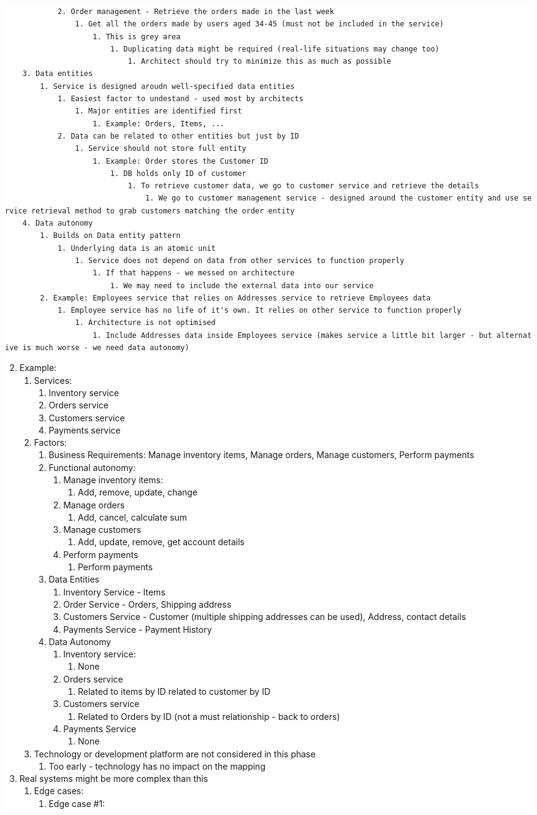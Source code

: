 				2. Order management - Retrieve the orders made in the last week
					1. Get all the orders made by users aged 34-45 (must not be included in the service)
						1. This is grey area
							1. Duplicating data might be required (real-life situations may change too)
								1. Architect should try to minimize this as much as possible
		3. Data entities
			1. Service is designed aroudn well-specified data entities
				1. Easiest factor to undestand - used most by architects
					1. Major entities are identified first
						1. Example: Orders, Items, ...
				2. Data can be related to other entities but just by ID
					1. Service should not store full entity
						1. Example: Order stores the Customer ID
							1. DB holds only ID of customer
								1. To retrieve customer data, we go to customer service and retrieve the details
									1. We go to customer management service - designed around the customer entity and use service retrieval method to grab customers matching the order entity
		4. Data autonomy
			1. Builds on Data entity pattern
				1. Underlying data is an atomic unit
					1. Service does not depend on data from other services to function properly
						1. If that happens - we messed on architecture
							1. We may need to include the external data into our service
			2. Example: Employees service that relies on Addresses service to retrieve Employees data
				1. Employee service has no life of it's own. It relies on other service to function properly
					1. Architecture is not optimised
						1. Include Addresses data inside Employees service (makes service a little bit larger - but alternative is much worse - we need data autonomy)
2. Example:
	1. Services:
		1. Inventory service
		2. Orders service
		3. Customers service
		4. Payments service
	2. Factors:
		1. Business Requirements: Manage inventory items, Manage orders, Manage customers, Perform payments
		2. Functional autonomy: 
			1. Manage inventory items:
				1. Add, remove, update, change
			2. Manage orders
				1. Add, cancel, calculate sum
			3. Manage customers
				1. Add, update, remove, get account details
			4. Perform payments
				1. Perform payments
		3. Data Entities
			1. Inventory Service - Items
			2. Order Service - Orders, Shipping address
			3. Customers Service - Customer (multiple shipping addresses can be used), Address, contact details
			4. Payments Service - Payment History
		4. Data Autonomy
			1. Inventory service:
				1. None
			2. Orders service
				1. Related to items by ID related to customer by ID
			3. Customers service
				1. Related to Orders by ID (not a must relationship - back to orders)
			4. Payments Service
				1. None
	3. Technology or development platform are not considered in this phase
		1. Too early - technology has no impact on the mapping
3. Real systems might be more complex than this
	1. Edge cases:
		1. Edge case #1: